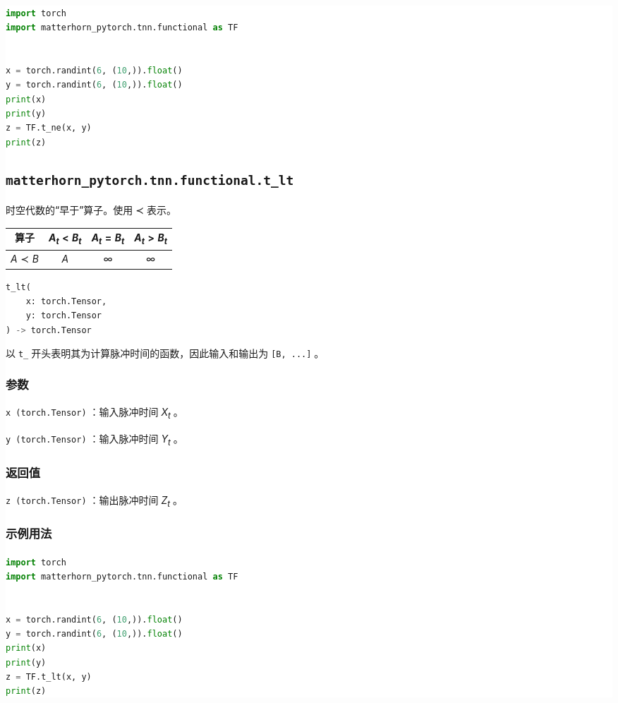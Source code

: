 ```python
import torch
import matterhorn_pytorch.tnn.functional as TF


x = torch.randint(6, (10,)).float()
y = torch.randint(6, (10,)).float()
print(x)
print(y)
z = TF.t_ne(x, y)
print(z)
```

## `matterhorn_pytorch.tnn.functional.t_lt`

时空代数的“早于”算子。使用 $\prec$ 表示。

| 算子 | $A_{t} < B_{t}$ | $A_{t} = B_{t}$ | $A_{t} > B_{t}$ |
| :---: | :---: | :---: | :---: |
| $A \prec B$ | $A$ | $\infty$ | $\infty$ |

```python
t_lt(
    x: torch.Tensor,
    y: torch.Tensor
) -> torch.Tensor
```

以 `t_` 开头表明其为计算脉冲时间的函数，因此输入和输出为 `[B, ...]` 。

### 参数

`x (torch.Tensor)` ：输入脉冲时间 $X_{t}$ 。

`y (torch.Tensor)` ：输入脉冲时间 $Y_{t}$ 。

### 返回值

`z (torch.Tensor)` ：输出脉冲时间 $Z_{t}$ 。

### 示例用法

```python
import torch
import matterhorn_pytorch.tnn.functional as TF


x = torch.randint(6, (10,)).float()
y = torch.randint(6, (10,)).float()
print(x)
print(y)
z = TF.t_lt(x, y)
print(z)
```
